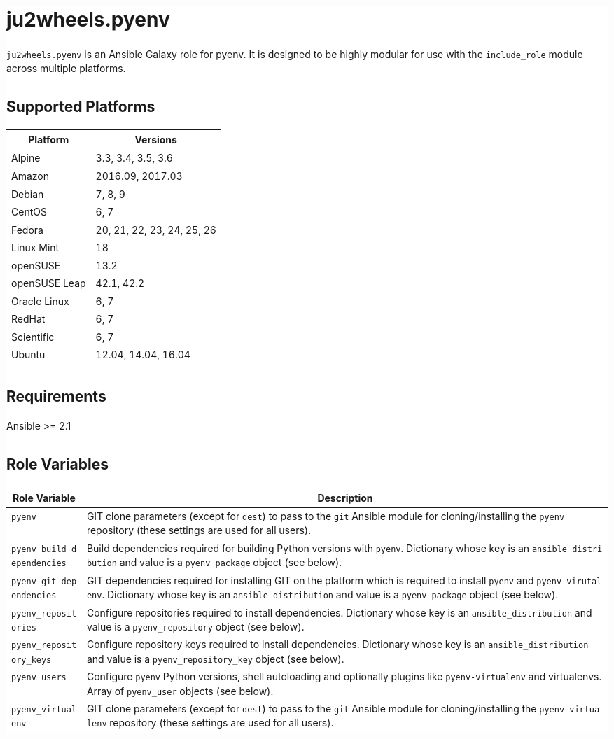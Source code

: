 # ju2wheels.pyenv

`ju2wheels.pyenv` is an [Ansible Galaxy](https://galaxy.ansible.com/ju2wheels/pyenv/) role for [pyenv](https://github.com/yyuu/pyenv).
It is designed to be highly modular for use with the `include_role` module across multiple platforms.

## Supported Platforms

|Platform     |Versions                  |
|-------------|--------------------------|
|Alpine       |3.3, 3.4, 3.5, 3.6        |
|Amazon       |2016.09, 2017.03          |
|Debian       |7, 8, 9                   |
|CentOS       |6, 7                      |
|Fedora       |20, 21, 22, 23, 24, 25, 26|
|Linux Mint   |18                        |
|openSUSE     |13.2                      |
|openSUSE Leap|42.1, 42.2                |
|Oracle Linux |6, 7                      |
|RedHat       |6, 7                      |
|Scientific   |6, 7                      |
|Ubuntu       |12.04, 14.04, 16.04       |

## Requirements

Ansible >= 2.1

## Role Variables

|Role Variable             |Description                                                                                                                                                                   |
|--------------------------|------------------------------------------------------------------------------------------------------------------------------------------------------------------------------|
|`pyenv`                   |GIT clone parameters (except for `dest`) to pass to the `git` Ansible module for cloning/installing the `pyenv` repository (these settings are used for all users).           |
|`pyenv_build_dependencies`|Build dependencies required for building Python versions with `pyenv`. Dictionary whose key is an `ansible_distribution` and value is a `pyenv_package` object (see below).   |
|`pyenv_git_dependencies`  |GIT dependencies required for installing GIT on the platform which is required to install `pyenv` and `pyenv-virutalenv`. Dictionary whose key is an `ansible_distribution` and value is a `pyenv_package` object (see below).|
|`pyenv_repositories`      |Configure repositories required to install dependencies. Dictionary whose key is an `ansible_distribution` and value is a `pyenv_repository` object (see below).              |
|`pyenv_repository_keys`   |Configure repository keys required to install dependencies. Dictionary whose key is an `ansible_distribution` and value is a `pyenv_repository_key` object (see below).       |
|`pyenv_users`             |Configure `pyenv` Python versions, shell autoloading and optionally plugins like `pyenv-virtualenv` and virtualenvs. Array of `pyenv_user` objects (see below).               |
|`pyenv_virtualenv`        |GIT clone parameters (except for `dest`) to pass to the `git` Ansible module for cloning/installing the `pyenv-virtualenv` repository (these settings are used for all users).|
